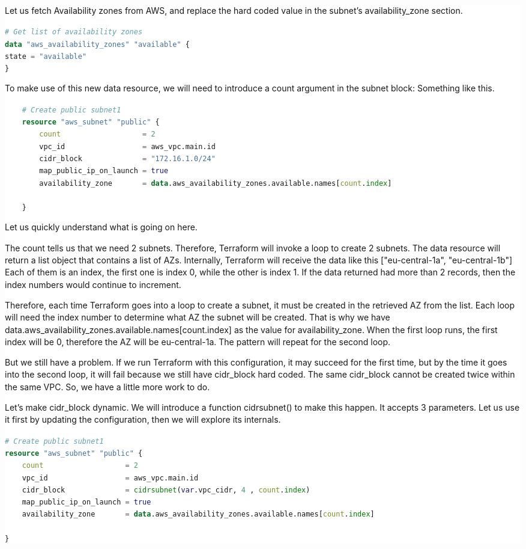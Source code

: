 Let us fetch Availability zones from AWS, and replace the hard coded value in the subnet’s availability_zone section.

```terraform
# Get list of availability zones
data "aws_availability_zones" "available" {
state = "available"
}
```

To make use of this new data resource, we will need to introduce a count argument in the subnet block: Something like this.

```terraform
    # Create public subnet1
    resource "aws_subnet" "public" {
        count                   = 2
        vpc_id                  = aws_vpc.main.id
        cidr_block              = "172.16.1.0/24"
        map_public_ip_on_launch = true
        availability_zone       = data.aws_availability_zones.available.names[count.index]

    }
```

Let us quickly understand what is going on here.

The count tells us that we need 2 subnets. Therefore, Terraform will invoke a loop to create 2 subnets.
The data resource will return a list object that contains a list of AZs. Internally, Terraform will receive the data like this
["eu-central-1a", "eu-central-1b"]
Each of them is an index, the first one is index 0, while the other is index 1. If the data returned had more than 2 records, then the index numbers would continue to increment.

Therefore, each time Terraform goes into a loop to create a subnet, it must be created in the retrieved AZ from the list. Each loop will need the index number to determine what AZ the subnet will be created. That is why we have data.aws_availability_zones.available.names[count.index] as the value for availability_zone. When the first loop runs, the first index will be 0, therefore the AZ will be eu-central-1a. The pattern will repeat for the second loop.

But we still have a problem. If we run Terraform with this configuration, it may succeed for the first time, but by the time it goes into the second loop, it will fail because we still have cidr_block hard coded. The same cidr_block cannot be created twice within the same VPC. So, we have a little more work to do.

Let’s make cidr_block dynamic.
We will introduce a function cidrsubnet() to make this happen. It accepts 3 parameters. Let us use it first by updating the configuration, then we will explore its internals.

```terraform
# Create public subnet1
resource "aws_subnet" "public" {
    count                   = 2
    vpc_id                  = aws_vpc.main.id
    cidr_block              = cidrsubnet(var.vpc_cidr, 4 , count.index)
    map_public_ip_on_launch = true
    availability_zone       = data.aws_availability_zones.available.names[count.index]

}
```
